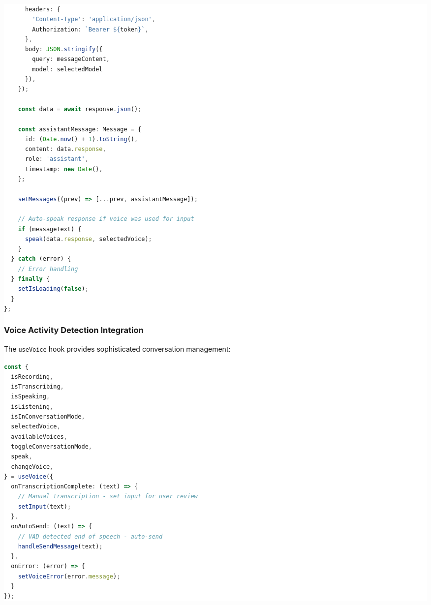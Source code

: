 ```typescript
      headers: {
        'Content-Type': 'application/json',
        Authorization: `Bearer ${token}`,
      },
      body: JSON.stringify({ 
        query: messageContent,
        model: selectedModel 
      }),
    });

    const data = await response.json();
    
    const assistantMessage: Message = {
      id: (Date.now() + 1).toString(),
      content: data.response,
      role: 'assistant',
      timestamp: new Date(),
    };

    setMessages((prev) => [...prev, assistantMessage]);
    
    // Auto-speak response if voice was used for input
    if (messageText) {
      speak(data.response, selectedVoice);
    }
  } catch (error) {
    // Error handling
  } finally {
    setIsLoading(false);
  }
};
```

### Voice Activity Detection Integration

The `useVoice` hook provides sophisticated conversation management:

```typescript
const { 
  isRecording, 
  isTranscribing, 
  isSpeaking,
  isListening,
  isInConversationMode,
  selectedVoice,
  availableVoices,
  toggleConversationMode,
  speak,
  changeVoice,
} = useVoice({
  onTranscriptionComplete: (text) => {
    // Manual transcription - set input for user review
    setInput(text);
  },
  onAutoSend: (text) => {
    // VAD detected end of speech - auto-send
    handleSendMessage(text);
  },
  onError: (error) => {
    setVoiceError(error.message);
  }
});
```
